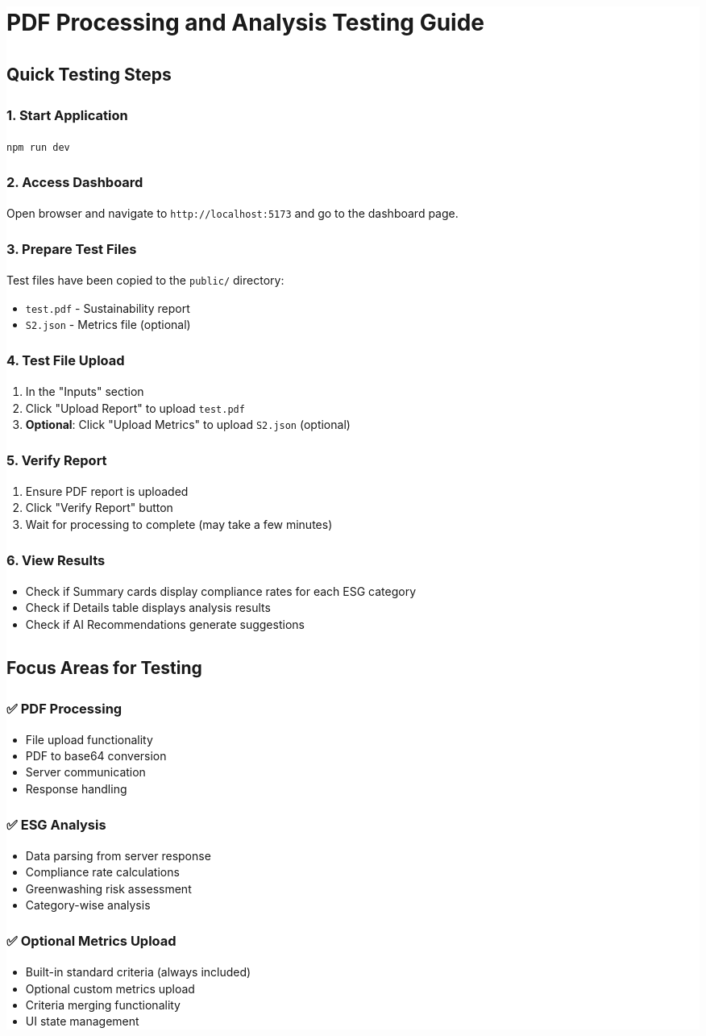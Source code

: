 # PDF Processing and Analysis Testing Guide

## Quick Testing Steps

### 1. Start Application
```bash
npm run dev
```

### 2. Access Dashboard
Open browser and navigate to `http://localhost:5173` and go to the dashboard page.

### 3. Prepare Test Files
Test files have been copied to the `public/` directory:
- `test.pdf` - Sustainability report
- `S2.json` - Metrics file (optional)

### 4. Test File Upload
1. In the "Inputs" section
2. Click "Upload Report" to upload `test.pdf`
3. **Optional**: Click "Upload Metrics" to upload `S2.json` (optional)

### 5. Verify Report
1. Ensure PDF report is uploaded
2. Click "Verify Report" button
3. Wait for processing to complete (may take a few minutes)

### 6. View Results
- Check if Summary cards display compliance rates for each ESG category
- Check if Details table displays analysis results
- Check if AI Recommendations generate suggestions

## Focus Areas for Testing

### ✅ PDF Processing
- File upload functionality
- PDF to base64 conversion
- Server communication
- Response handling

### ✅ ESG Analysis
- Data parsing from server response
- Compliance rate calculations
- Greenwashing risk assessment
- Category-wise analysis

### ✅ Optional Metrics Upload
- Built-in standard criteria (always included)
- Optional custom metrics upload
- Criteria merging functionality
- UI state management
